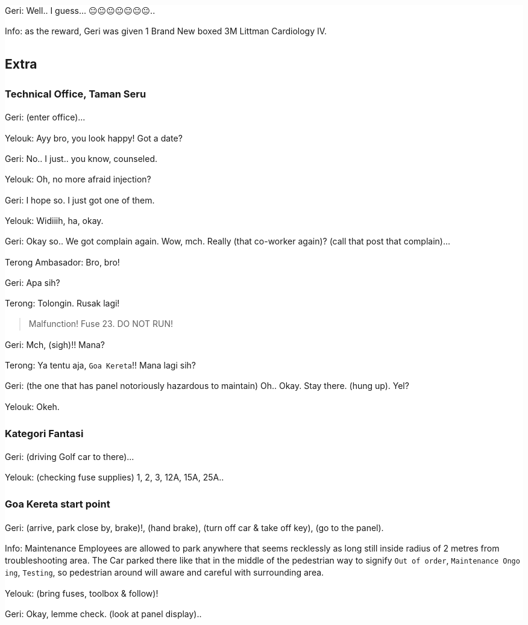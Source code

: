Geri: Well.. I guess... 😐😐😐😐😐😐😐..

Info: as the reward, Geri was given 1 Brand New boxed 3M Littman Cardiology IV.

## Extra

### Technical Office, Taman Seru

Geri: (enter office)...

Yelouk: Ayy bro, you look happy! Got a date?

Geri: No.. I just.. you know, counseled.

Yelouk: Oh, no more afraid injection?

Geri: I hope so. I just got one of them.

Yelouk: Widiiih, ha, okay.

Geri: Okay so.. We got complain again. Wow, mch. Really (that co-worker again)? (call that post that complain)...

Terong Ambasador: Bro, bro!

Geri: Apa sih?

Terong: Tolongin. Rusak lagi!

> Malfunction! Fuse 23.
> DO NOT RUN!

Geri: Mch, (sigh)!! Mana?

Terong: Ya tentu aja, `Goa Kereta`!! Mana lagi sih?

Geri: (the one that has panel notoriously hazardous to maintain) Oh.. Okay. Stay there. (hung up). Yel?

Yelouk: Okeh.

### Kategori Fantasi

Geri: (driving Golf car to there)...

Yelouk: (checking fuse supplies) 1, 2, 3, 12A, 15A, 25A..

### Goa Kereta start point

Geri: (arrive, park close by, brake)!, (hand brake), (turn off car & take off key), (go to the panel).

Info: Maintenance Employees are allowed to park anywhere that seems recklessly as long still inside radius of 2 metres from troubleshooting area. The Car parked there like that in the middle of the pedestrian way to signify `Out of order`, `Maintenance Ongoing`, `Testing`, so pedestrian around will aware and careful with surrounding area.

Yelouk: (bring fuses, toolbox & follow)!

Geri: Okay, lemme check. (look at panel display)..
